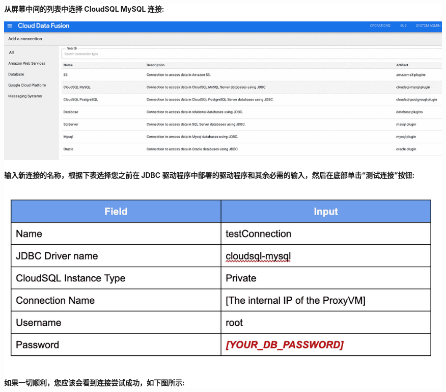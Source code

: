 **从屏幕中间的列表中选择 CloudSQL MySQL 连接:**

**![](img/149fe7f9fda05ffedaa5646ec33aca4a.png)**

**输入新连接的名称，根据下表选择您之前在 JDBC 驱动程序中部署的驱动程序和其余必需的输入，然后在底部单击“测试连接”按钮:**

**![](img/eed682b6d217d0e453fdab1ad074d7df.png)**

**如果一切顺利，您应该会看到连接尝试成功，如下图所示:**
